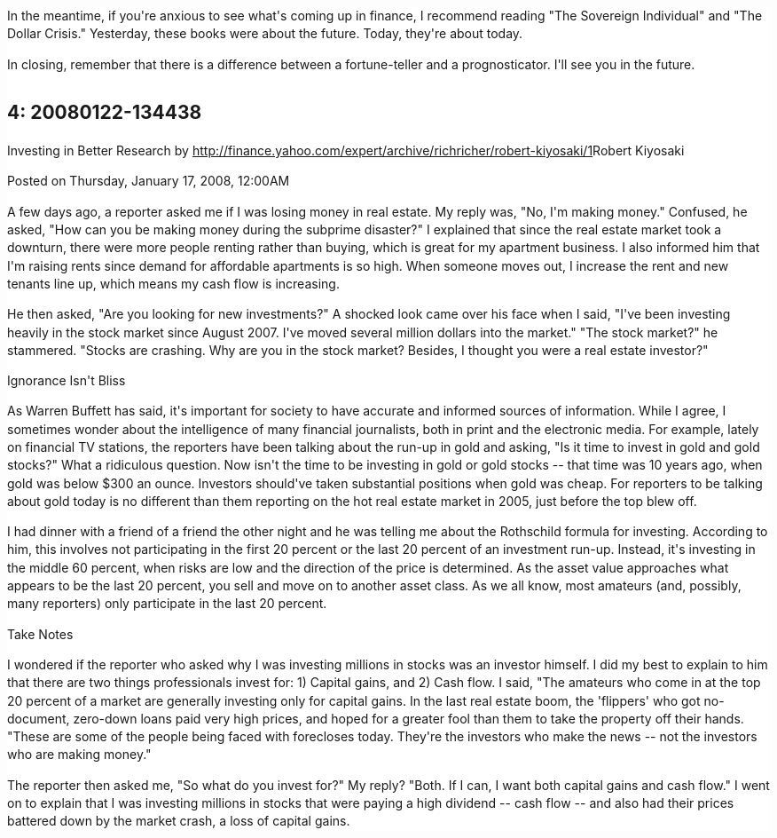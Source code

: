 In the meantime, if you're anxious to see what's coming up in finance, I recommend reading "The Sovereign Individual" and "The Dollar Crisis." Yesterday, these books were about the future. Today, they're about today.

In closing, remember that there is a difference between a fortune-teller and a prognosticator. I'll see you in the future.

## 4: 20080122-134438

Investing in Better Research by <http://finance.yahoo.com/expert/archive/richricher/robert-kiyosaki/1>Robert Kiyosaki

Posted on Thursday, January 17, 2008, 12:00AM

A few days ago, a reporter asked me if I was losing money in real estate. My reply was, "No, I'm making money."  Confused, he asked, "How can you be making money during the subprime disaster?" I explained that since the real estate market took a downturn, there were more people renting rather than buying, which is great for my apartment business. I also informed him that I'm raising rents since demand for affordable apartments is so high. When someone moves out, I increase the rent and new tenants line up, which means my cash flow is increasing.

He then asked, "Are you looking for new investments?" A shocked look came over his face when I said, "I've been investing heavily in the stock market since August 2007. I've moved several million dollars into the market." "The stock market?" he stammered. "Stocks are crashing. Why are you in the stock market? Besides, I thought you were a real estate investor?"

Ignorance Isn't Bliss

As Warren Buffett has said, it's important for society to have accurate and informed sources of information. While I agree, I sometimes wonder about the intelligence of many financial journalists, both in print and the electronic media. For example, lately on financial TV stations, the reporters have been talking about the run-up in gold and asking, "Is it time to invest in gold and gold stocks?" What a ridiculous question. Now isn't the time to be investing in gold or gold stocks -- that time was 10 years ago, when gold was below $300 an ounce. Investors should've taken substantial positions when gold was cheap. For reporters to be talking about gold today is no different than them reporting on the hot real estate market in 2005, just before the top blew off.

I had dinner with a friend of a friend the other night and he was telling me about the Rothschild formula for investing. According to him, this involves not participating in the first 20 percent or the last 20 percent of an investment run-up. Instead, it's investing in the middle 60 percent, when risks are low and the direction of the price is determined. As the asset value approaches what appears to be the last 20 percent, you sell and move on to another asset class.  As we all know, most amateurs (and, possibly, many reporters) only participate in the last 20 percent.

Take Notes

I wondered if the reporter who asked why I was investing millions in stocks was an investor himself. I did my best to explain to him that there are two things professionals invest for: 1) Capital gains, and 2) Cash flow. I said, "The amateurs who come in at the top 20 percent of a market are generally investing only for capital gains. In the last real estate boom, the 'flippers' who got no-document, zero-down loans paid very high prices, and hoped for a greater fool than them to take the property off their hands. "These are some of the people being faced with forecloses today. They're the investors who make the news -- not the investors who are making money."

The reporter then asked me, "So what do you invest for?" My reply? "Both. If I can, I want both capital gains and cash flow." I went on to explain that I was investing millions in stocks that were paying a high dividend -- cash flow -- and also had their prices battered down by the market crash, a loss of capital gains.
